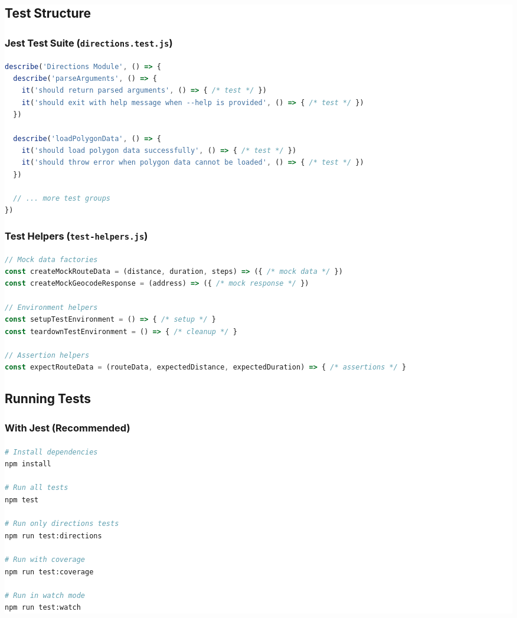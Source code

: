 ## Test Structure

### **Jest Test Suite** (`directions.test.js`)
```javascript
describe('Directions Module', () => {
  describe('parseArguments', () => {
    it('should return parsed arguments', () => { /* test */ })
    it('should exit with help message when --help is provided', () => { /* test */ })
  })
  
  describe('loadPolygonData', () => {
    it('should load polygon data successfully', () => { /* test */ })
    it('should throw error when polygon data cannot be loaded', () => { /* test */ })
  })
  
  // ... more test groups
})
```

### **Test Helpers** (`test-helpers.js`)
```javascript
// Mock data factories
const createMockRouteData = (distance, duration, steps) => ({ /* mock data */ })
const createMockGeocodeResponse = (address) => ({ /* mock response */ })

// Environment helpers
const setupTestEnvironment = () => { /* setup */ }
const teardownTestEnvironment = () => { /* cleanup */ }

// Assertion helpers
const expectRouteData = (routeData, expectedDistance, expectedDuration) => { /* assertions */ }
```

## Running Tests

### **With Jest (Recommended)**
```bash
# Install dependencies
npm install

# Run all tests
npm test

# Run only directions tests
npm run test:directions

# Run with coverage
npm run test:coverage

# Run in watch mode
npm run test:watch
```
